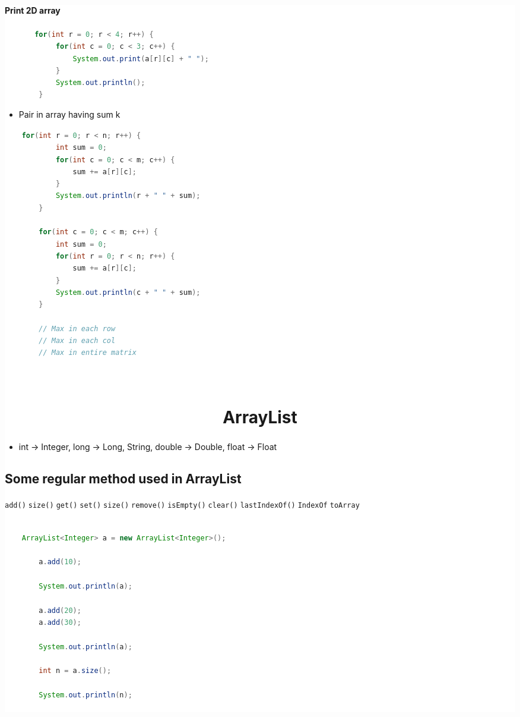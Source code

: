 #### Print 2D array

```java
       for(int r = 0; r < 4; r++) {
            for(int c = 0; c < 3; c++) {
                System.out.print(a[r][c] + " ");
            }
            System.out.println();
        }


```
       
+ Pair in array having sum k 

```java
    for(int r = 0; r < n; r++) {
            int sum = 0;
            for(int c = 0; c < m; c++) {
                sum += a[r][c];
            }
            System.out.println(r + " " + sum);
        }
        
        for(int c = 0; c < m; c++) {
            int sum = 0;
            for(int r = 0; r < n; r++) {
                sum += a[r][c];
            }
            System.out.println(c + " " + sum);
        }
        
        // Max in each row 
        // Max in each col 
        // Max in entire matrix 
        
        

```


<h1 align="center" > ArrayList </h1>
        
        
+  int -> Integer, long -> Long, String, double -> Double, float -> Float
       
## Some regular method used in ArrayList

`add()` `size()` `get()` `set()` `size()` `remove()` `isEmpty()` `clear()` `lastIndexOf()` `IndexOf` `toArray` 

```java

    ArrayList<Integer> a = new ArrayList<Integer>();
        
        a.add(10);
        
        System.out.println(a);
        
        a.add(20);
        a.add(30);
        
        System.out.println(a);
        
        int n = a.size();
        
        System.out.println(n);
        
```